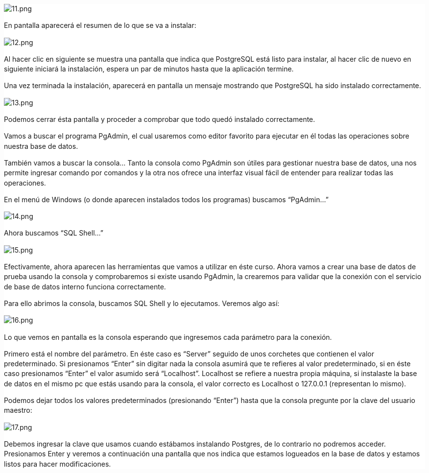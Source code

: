 ![11.png](https://static.platzi.com/media/user_upload/11-eee9d065-17f4-4c83-978a-712f27cbbe81.jpg)

En pantalla aparecerá el resumen de lo que se va a instalar:

![12.png](https://static.platzi.com/media/user_upload/12-0d51a90f-495e-455d-9fc3-075ef91ba19a.jpg)

Al hacer clic en siguiente se muestra una pantalla que indica que PostgreSQL está listo para instalar, al hacer clic de nuevo en siguiente iniciará la instalación, espera un par de minutos hasta que la aplicación termine.

Una vez terminada la instalación, aparecerá en pantalla un mensaje mostrando que PostgreSQL ha sido instalado correctamente.

![13.png](https://static.platzi.com/media/user_upload/13-98b744e3-de8a-4cf4-975c-6df50ca8b109.jpg)

Podemos cerrar ésta pantalla y proceder a comprobar que todo quedó instalado correctamente.

Vamos a buscar el programa PgAdmin, el cual usaremos como editor favorito para ejecutar en él todas las operaciones sobre nuestra base de datos.

También vamos a buscar la consola… Tanto la consola como PgAdmin son útiles para gestionar nuestra base de datos, una nos permite ingresar comando por comandos y la otra nos ofrece una interfaz visual fácil de entender para realizar todas las operaciones.

En el menú de Windows (o donde aparecen instalados todos los programas) buscamos “PgAdmin…”

![14.png](https://static.platzi.com/media/user_upload/14-f1f1223a-7735-400a-9a94-be4031dbef74.jpg)

Ahora buscamos “SQL Shell…”

![15.png](https://static.platzi.com/media/user_upload/15-faad2c1d-8252-4af6-9f41-465a3952fcc8.jpg)

Efectivamente, ahora aparecen las herramientas que vamos a utilizar en éste curso.
Ahora vamos a crear una base de datos de prueba usando la consola y comprobaremos si existe usando PgAdmin, la crearemos para validar que la conexión con el servicio de base de datos interno funciona correctamente.

Para ello abrimos la consola, buscamos SQL Shell y lo ejecutamos. Veremos algo así:

![16.png](https://static.platzi.com/media/user_upload/16-2b8a8090-9e18-4e4d-a9a2-c41732bae301.jpg)

Lo que vemos en pantalla es la consola esperando que ingresemos cada parámetro para la conexión.

Primero está el nombre del parámetro. En éste caso es “Server” seguido de unos corchetes que contienen el valor predeterminado. Si presionamos “Enter” sin digitar nada la consola asumirá que te refieres al valor predeterminado, si en éste caso presionamos “Enter” el valor asumido será “Localhost”. Localhost se refiere a nuestra propia máquina, si instalaste la base de datos en el mismo pc que estás usando para la consola, el valor correcto es Localhost o 127.0.0.1 (representan lo mismo).

Podemos dejar todos los valores predeterminados (presionando “Enter”) hasta que la consola pregunte por la clave del usuario maestro:

![17.png](https://static.platzi.com/media/user_upload/17-f0b53470-a533-4c2b-b5b3-501fc68e93f6.jpg)

Debemos ingresar la clave que usamos cuando estábamos instalando Postgres, de lo contrario no podremos acceder. Presionamos Enter y veremos a continuación una pantalla que nos indica que estamos logueados en la base de datos y estamos listos para hacer modificaciones.
